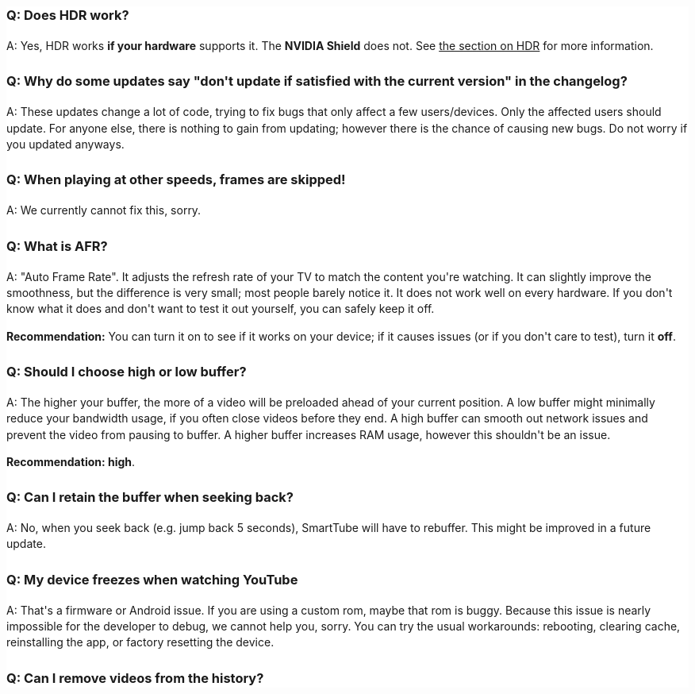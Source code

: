 
### Q: Does HDR work?

A: Yes, HDR works **if your hardware** supports it. The **NVIDIA Shield** does not. See [the section on HDR](#HDR) for more information.


### Q: Why do some updates say "don't update if satisfied with the current version" in the changelog?

A: These updates change a lot of code, trying to fix bugs that only affect a few users/devices. Only the affected users should update. For anyone else, there is nothing to gain from updating; however there is the chance of causing new bugs. Do not worry if you updated anyways.


### Q: When playing at other speeds, frames are skipped!

A: We currently cannot fix this, sorry.


### Q: What is AFR?

A: "Auto Frame Rate". It adjusts the refresh rate of your TV to match the content you're watching. It can slightly improve the smoothness, but the difference is very small; most people barely notice it. It does not work well on every hardware. If you don't know what it does and don't want to test it out yourself, you can safely keep it off.

**Recommendation:** You can turn it on to see if it works on your device; if it causes issues (or if you don't care to test), turn it **off**.


### Q: Should I choose high or low buffer?

A: The higher your buffer, the more of a video will be preloaded ahead of your current position. A low buffer might minimally reduce your bandwidth usage, if you often close videos before they end. A high buffer can smooth out network issues and prevent the video from pausing to buffer. A higher buffer increases RAM usage, however this shouldn't be an issue.

**Recommendation: high**.


### Q: Can I retain the buffer when seeking back?

A: No, when you seek back (e.g. jump back 5 seconds), SmartTube will have to rebuffer. This might be improved in a future update.


### Q: My device freezes when watching YouTube

A: That's a firmware or Android issue. If you are using a custom rom, maybe that rom is buggy. Because this issue is nearly impossible for the developer to debug, we cannot help you, sorry. You can try the usual workarounds: rebooting, clearing cache, reinstalling the app, or factory resetting the device.


### Q: Can I remove videos from the history?
